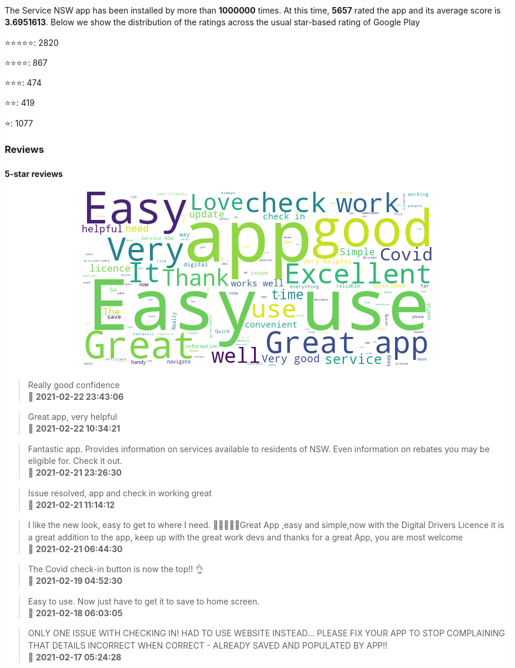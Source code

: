 The Service NSW app has been installed by more than **1000000** times. At this time, **5657** rated the app and its average score is **3.6951613**. Below we show the distribution of the ratings across the usual star-based rating of Google Play

:star::star::star::star::star:: 2820

:star::star::star::star:: 867

:star::star::star:: 474

:star::star:: 419

:star:: 1077

### Reviews 

#### 5-star reviews

<p align="center">
<img src="5_star_reviews_wordcloud.png" alt="au.gov.nsw.service 5 reviews"/>
</p>

> Really good confidence<br> :date: __2021-02-22 23:43:06__

> Great app, very helpful<br> :date: __2021-02-22 10:34:21__

> Fantastic app. Provides information on services available to residents of NSW. Even information on rebates you may be eligible for. Check it out.<br> :date: __2021-02-21 23:26:30__

> Issue resolved, app and check in working great<br> :date: __2021-02-21 11:14:12__

> I like the new look, easy to get to where I need. 🌟🌟🌟🌟🌟Great App ,easy and simple,now with the Digital Drivers Licence it is a great addition to the app, keep up with the great work devs and thanks for a great App, you are most welcome<br> :date: __2021-02-21 06:44:30__

> The Covid check-in button is now the top!! 👌<br> :date: __2021-02-19 04:52:30__

> Easy to use. Now just have to get it to save to home screen.<br> :date: __2021-02-18 06:03:05__

> ONLY ONE ISSUE WITH CHECKING IN! HAD TO USE WEBSITE INSTEAD... PLEASE FIX YOUR APP TO STOP COMPLAINING THAT DETAILS INCORRECT WHEN CORRECT - ALREADY SAVED AND POPULATED BY APP!!<br> :date: __2021-02-17 05:24:28__
